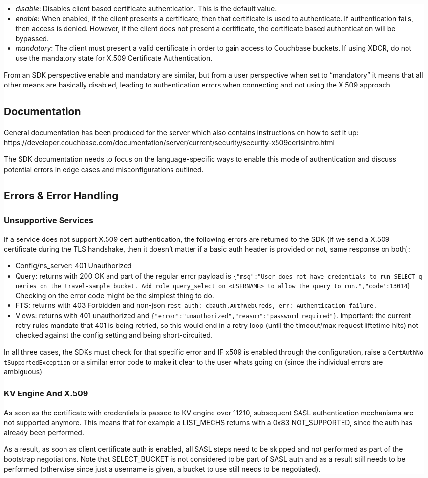  - *disable*: Disables client based certificate authentication. This is the default value.
 - *enable*: When enabled, if the client presents a certificate, then that certificate is used to authenticate. If authentication fails, then access is denied. However, if the client does not present a certificate, the certificate based authentication will be bypassed.
 - *mandatory*: The client must present a valid certificate in order to gain access to Couchbase buckets. If using XDCR, do not use the mandatory state for X.509 Certificate Authentication.

From an SDK perspective enable and mandatory are similar, but from a user perspective when set to “mandatory” it means that all other means are basically disabled, leading to authentication errors when connecting and not using the X.509 approach.

## Documentation
General documentation has been produced for the server which also contains instructions on how to set it up: https://developer.couchbase.com/documentation/server/current/security/security-x509certsintro.html

The SDK documentation needs to focus on the language-specific ways to enable this mode of authentication and discuss potential errors in edge cases and misconfigurations outlined.

## Errors & Error Handling
### Unsupportive Services
If a service does not support X.509 cert authentication, the following errors are returned to the SDK (if we send a X.509 certificate during the TLS handshake, then it doesn’t matter if a basic auth header is provided or not, same response on both):

- Config/ns_server: 401 Unauthorized
- Query: returns with 200 OK and part of the regular error payload is 
`{"msg":"User does not have credentials to run SELECT queries on the travel-sample bucket. Add role query_select on <USERNAME> to allow the query to run.","code":13014}`
Checking on the error code might be the simplest thing to do.
- FTS: returns with 403 Forbidden and non-json `rest_auth: cbauth.AuthWebCreds, err: Authentication failure.`
- Views: returns with 401 unauthorized and `{"error":"unauthorized","reason":"password required"}`.
Important: the current retry rules mandate that 401 is being retried, so this would end in a retry loop (until the timeout/max request liftetime hits) not checked against the config setting and being short-circuited.

In all three cases, the SDKs must check for that specific error and IF x509 is enabled through the configuration, raise a `CertAuthNotSupportedException` or a similar error code to make it clear to the user whats going on (since the individual errors are ambiguous).

### KV Engine And X.509
As soon as the certificate with credentials is passed to KV engine over 11210, subsequent SASL authentication mechanisms are not supported anymore. This means that for example a LIST_MECHS returns with a 0x83 NOT_SUPPORTED, since the auth has already been performed.

As a result, as soon as client certificate auth is enabled, all SASL steps need to be skipped and not performed as part of the bootstrap negotiations. Note that SELECT_BUCKET is not considered to be part of SASL auth and as a result still needs to be performed (otherwise since just a username is given, a bucket to use still needs to be negotiated).
